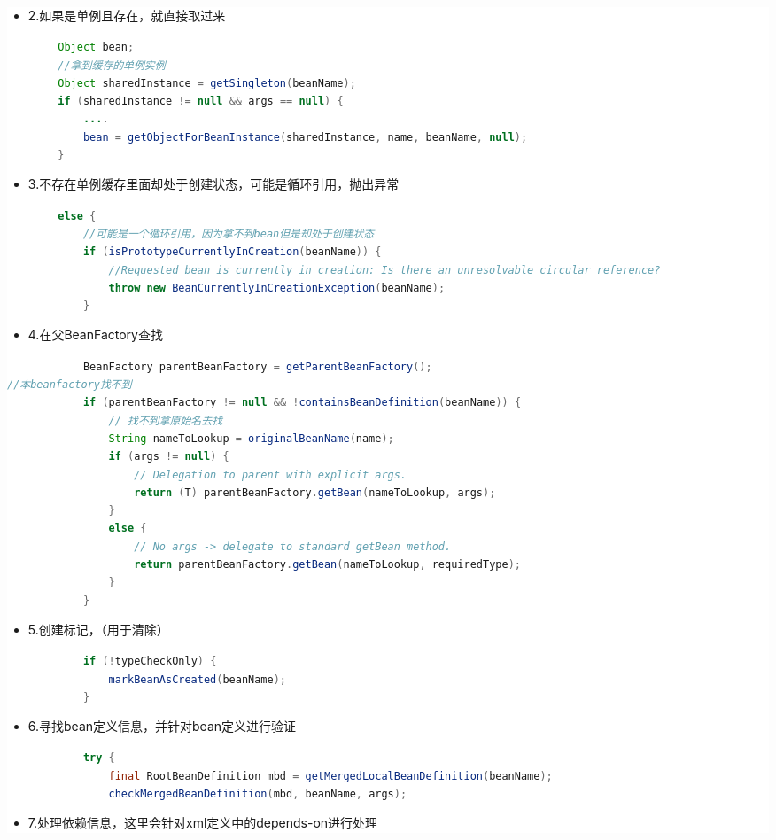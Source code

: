 - 2.如果是单例且存在，就直接取过来

```java
		Object bean;
		//拿到缓存的单例实例
		Object sharedInstance = getSingleton(beanName);
		if (sharedInstance != null && args == null) {
			....
			bean = getObjectForBeanInstance(sharedInstance, name, beanName, null);
		}
```

- 3.不存在单例缓存里面却处于创建状态，可能是循环引用，抛出异常

```java
		else {
            //可能是一个循环引用，因为拿不到bean但是却处于创建状态
			if (isPrototypeCurrentlyInCreation(beanName)) {
                //Requested bean is currently in creation: Is there an unresolvable circular reference?
				throw new BeanCurrentlyInCreationException(beanName);
			}
```

- 4.在父BeanFactory查找

```java
			BeanFactory parentBeanFactory = getParentBeanFactory();
//本beanfactory找不到
			if (parentBeanFactory != null && !containsBeanDefinition(beanName)) {
				// 找不到拿原始名去找
				String nameToLookup = originalBeanName(name);
				if (args != null) {
					// Delegation to parent with explicit args.
					return (T) parentBeanFactory.getBean(nameToLookup, args);
				}
				else {
					// No args -> delegate to standard getBean method.
					return parentBeanFactory.getBean(nameToLookup, requiredType);
				}
			}
```



- 5.创建标记，（用于清除）

```java
			if (!typeCheckOnly) {
				markBeanAsCreated(beanName);
			}
```

- 6.寻找bean定义信息，并针对bean定义进行验证

```java
			try {
				final RootBeanDefinition mbd = getMergedLocalBeanDefinition(beanName);
				checkMergedBeanDefinition(mbd, beanName, args);
```
- 7.处理依赖信息，这里会针对xml定义中的depends-on进行处理
